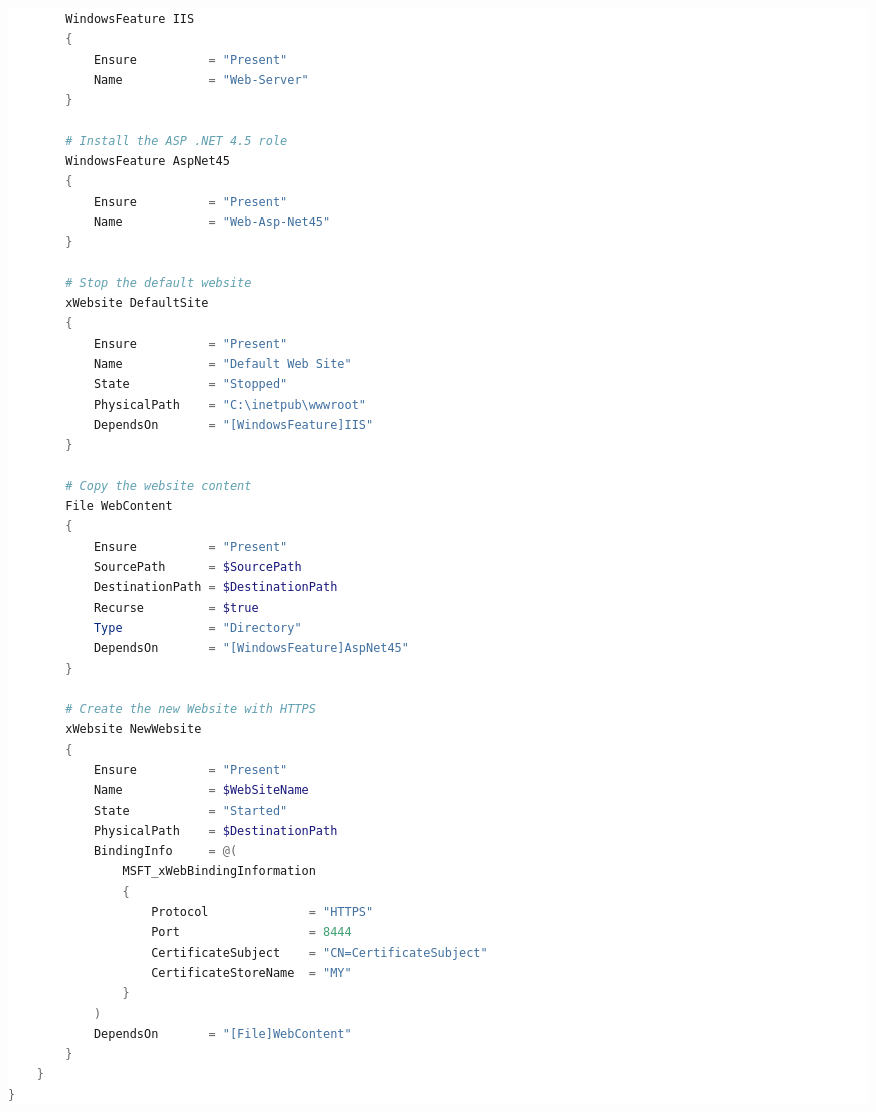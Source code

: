```powershell
        WindowsFeature IIS
        {
            Ensure          = "Present"
            Name            = "Web-Server"
        }

        # Install the ASP .NET 4.5 role
        WindowsFeature AspNet45
        {
            Ensure          = "Present"
            Name            = "Web-Asp-Net45"
        }

        # Stop the default website
        xWebsite DefaultSite
        {
            Ensure          = "Present"
            Name            = "Default Web Site"
            State           = "Stopped"
            PhysicalPath    = "C:\inetpub\wwwroot"
            DependsOn       = "[WindowsFeature]IIS"
        }

        # Copy the website content
        File WebContent
        {
            Ensure          = "Present"
            SourcePath      = $SourcePath
            DestinationPath = $DestinationPath
            Recurse         = $true
            Type            = "Directory"
            DependsOn       = "[WindowsFeature]AspNet45"
        }

        # Create the new Website with HTTPS
        xWebsite NewWebsite
        {
            Ensure          = "Present"
            Name            = $WebSiteName
            State           = "Started"
            PhysicalPath    = $DestinationPath
            BindingInfo     = @(
                MSFT_xWebBindingInformation
                {
                    Protocol              = "HTTPS"
                    Port                  = 8444
                    CertificateSubject    = "CN=CertificateSubject"
                    CertificateStoreName  = "MY"
                }
            )
            DependsOn       = "[File]WebContent"
        }
    }
}
```
